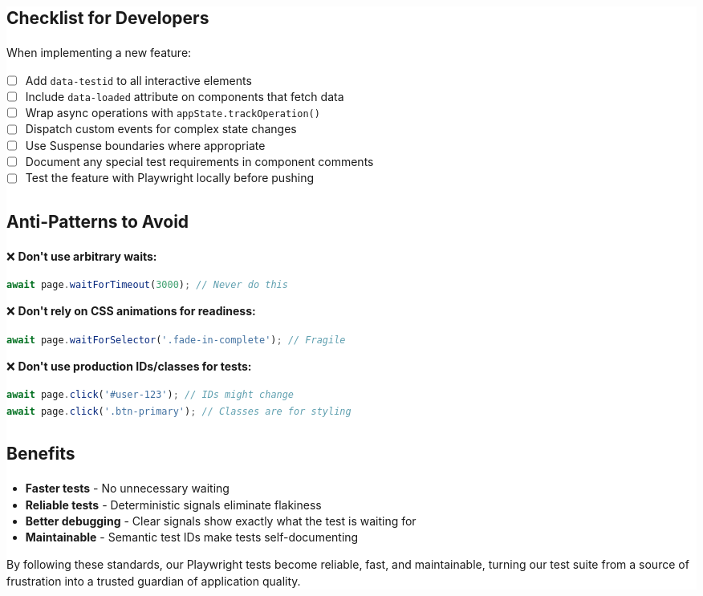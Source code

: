 ## Checklist for Developers

When implementing a new feature:

- [ ] Add `data-testid` to all interactive elements
- [ ] Include `data-loaded` attribute on components that fetch data
- [ ] Wrap async operations with `appState.trackOperation()`
- [ ] Dispatch custom events for complex state changes
- [ ] Use Suspense boundaries where appropriate
- [ ] Document any special test requirements in component comments
- [ ] Test the feature with Playwright locally before pushing

## Anti-Patterns to Avoid

❌ **Don't use arbitrary waits:**
```javascript
await page.waitForTimeout(3000); // Never do this
```

❌ **Don't rely on CSS animations for readiness:**
```javascript
await page.waitForSelector('.fade-in-complete'); // Fragile
```

❌ **Don't use production IDs/classes for tests:**
```javascript
await page.click('#user-123'); // IDs might change
await page.click('.btn-primary'); // Classes are for styling
```

## Benefits

- **Faster tests** - No unnecessary waiting
- **Reliable tests** - Deterministic signals eliminate flakiness
- **Better debugging** - Clear signals show exactly what the test is waiting for
- **Maintainable** - Semantic test IDs make tests self-documenting

By following these standards, our Playwright tests become reliable, fast, and maintainable, turning our test suite from a source of frustration into a trusted guardian of application quality.